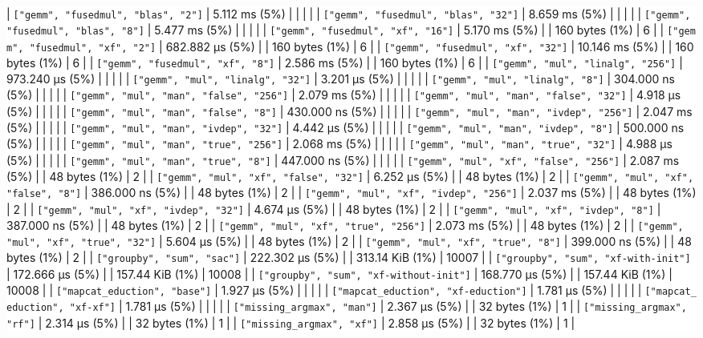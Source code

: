| `["gemm", "fusedmul", "blas", "2"]`      |   5.112 ms (5%) |         |                 |             |
| `["gemm", "fusedmul", "blas", "32"]`     |   8.659 ms (5%) |         |                 |             |
| `["gemm", "fusedmul", "blas", "8"]`      |   5.477 ms (5%) |         |                 |             |
| `["gemm", "fusedmul", "xf", "16"]`       |   5.170 ms (5%) |         |  160 bytes (1%) |           6 |
| `["gemm", "fusedmul", "xf", "2"]`        | 682.882 μs (5%) |         |  160 bytes (1%) |           6 |
| `["gemm", "fusedmul", "xf", "32"]`       |  10.146 ms (5%) |         |  160 bytes (1%) |           6 |
| `["gemm", "fusedmul", "xf", "8"]`        |   2.586 ms (5%) |         |  160 bytes (1%) |           6 |
| `["gemm", "mul", "linalg", "256"]`       | 973.240 μs (5%) |         |                 |             |
| `["gemm", "mul", "linalg", "32"]`        |   3.201 μs (5%) |         |                 |             |
| `["gemm", "mul", "linalg", "8"]`         | 304.000 ns (5%) |         |                 |             |
| `["gemm", "mul", "man", "false", "256"]` |   2.079 ms (5%) |         |                 |             |
| `["gemm", "mul", "man", "false", "32"]`  |   4.918 μs (5%) |         |                 |             |
| `["gemm", "mul", "man", "false", "8"]`   | 430.000 ns (5%) |         |                 |             |
| `["gemm", "mul", "man", "ivdep", "256"]` |   2.047 ms (5%) |         |                 |             |
| `["gemm", "mul", "man", "ivdep", "32"]`  |   4.442 μs (5%) |         |                 |             |
| `["gemm", "mul", "man", "ivdep", "8"]`   | 500.000 ns (5%) |         |                 |             |
| `["gemm", "mul", "man", "true", "256"]`  |   2.068 ms (5%) |         |                 |             |
| `["gemm", "mul", "man", "true", "32"]`   |   4.988 μs (5%) |         |                 |             |
| `["gemm", "mul", "man", "true", "8"]`    | 447.000 ns (5%) |         |                 |             |
| `["gemm", "mul", "xf", "false", "256"]`  |   2.087 ms (5%) |         |   48 bytes (1%) |           2 |
| `["gemm", "mul", "xf", "false", "32"]`   |   6.252 μs (5%) |         |   48 bytes (1%) |           2 |
| `["gemm", "mul", "xf", "false", "8"]`    | 386.000 ns (5%) |         |   48 bytes (1%) |           2 |
| `["gemm", "mul", "xf", "ivdep", "256"]`  |   2.037 ms (5%) |         |   48 bytes (1%) |           2 |
| `["gemm", "mul", "xf", "ivdep", "32"]`   |   4.674 μs (5%) |         |   48 bytes (1%) |           2 |
| `["gemm", "mul", "xf", "ivdep", "8"]`    | 387.000 ns (5%) |         |   48 bytes (1%) |           2 |
| `["gemm", "mul", "xf", "true", "256"]`   |   2.073 ms (5%) |         |   48 bytes (1%) |           2 |
| `["gemm", "mul", "xf", "true", "32"]`    |   5.604 μs (5%) |         |   48 bytes (1%) |           2 |
| `["gemm", "mul", "xf", "true", "8"]`     | 399.000 ns (5%) |         |   48 bytes (1%) |           2 |
| `["groupby", "sum", "sac"]`              | 222.302 μs (5%) |         | 313.14 KiB (1%) |       10007 |
| `["groupby", "sum", "xf-with-init"]`     | 172.666 μs (5%) |         | 157.44 KiB (1%) |       10008 |
| `["groupby", "sum", "xf-without-init"]`  | 168.770 μs (5%) |         | 157.44 KiB (1%) |       10008 |
| `["mapcat_eduction", "base"]`            |   1.927 μs (5%) |         |                 |             |
| `["mapcat_eduction", "xf-eduction"]`     |   1.781 μs (5%) |         |                 |             |
| `["mapcat_eduction", "xf-xf"]`           |   1.781 μs (5%) |         |                 |             |
| `["missing_argmax", "man"]`              |   2.367 μs (5%) |         |   32 bytes (1%) |           1 |
| `["missing_argmax", "rf"]`               |   2.314 μs (5%) |         |   32 bytes (1%) |           1 |
| `["missing_argmax", "xf"]`               |   2.858 μs (5%) |         |   32 bytes (1%) |           1 |